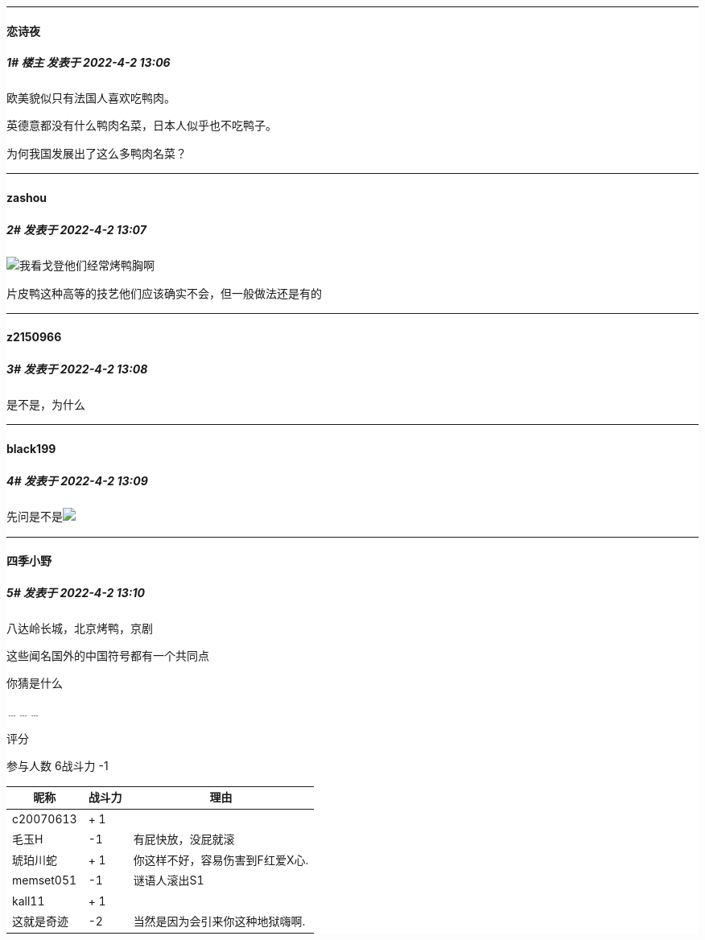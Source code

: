 

*****

####  恋诗夜  
##### 1#       楼主       发表于 2022-4-2 13:06

欧美貌似只有法国人喜欢吃鸭肉。

英德意都没有什么鸭肉名菜，日本人似乎也不吃鸭子。

为何我国发展出了这么多鸭肉名菜？

*****

####  zashou  
##### 2#       发表于 2022-4-2 13:07

<img src="https://static.saraba1st.com/image/smiley/face2017/045.png" referrerpolicy="no-referrer">我看戈登他们经常烤鸭胸啊

片皮鸭这种高等的技艺他们应该确实不会，但一般做法还是有的

*****

####  z2150966  
##### 3#       发表于 2022-4-2 13:08

是不是，为什么

*****

####  black199  
##### 4#       发表于 2022-4-2 13:09

先问是不是<img src="https://static.saraba1st.com/image/smiley/face2017/004.gif" referrerpolicy="no-referrer">

*****

####  四季小野  
##### 5#       发表于 2022-4-2 13:10

八达岭长城，北京烤鸭，京剧

这些闻名国外的中国符号都有一个共同点

你猜是什么

﹍﹍﹍

评分

 参与人数 6战斗力 -1

|昵称|战斗力|理由|
|----|---|---|
| c20070613| + 1||
| 毛玉H|-1|有屁快放，没屁就滚|
| 琥珀川蛇| + 1|你这样不好，容易伤害到F红爱X心.|
| memset051|-1|谜语人滚出S1|
| kall11| + 1||
| 这就是奇迹|-2|当然是因为会引来你这种地狱嗨啊.|
